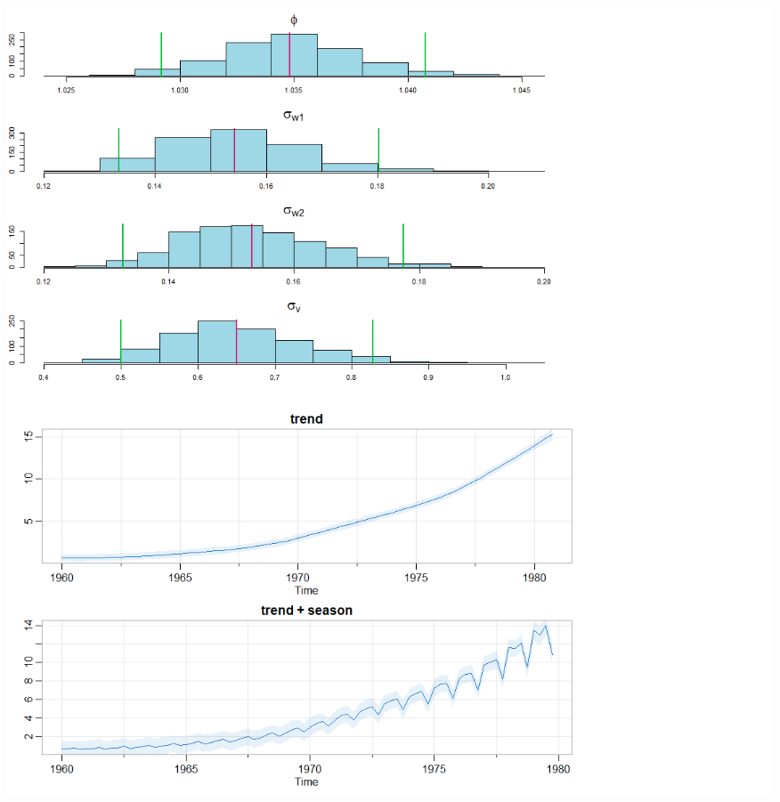 <img src="figs/jjparms.png" alt="jj parameters"  width="75%"><br/>

<img src="figs/jjstates.png" alt="jj states"  width="75%"><br/>
